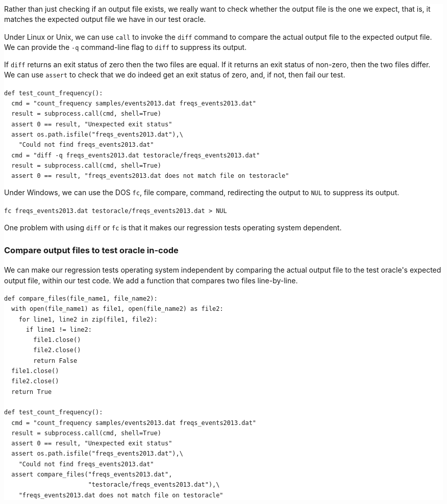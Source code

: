Rather than just checking if an output file exists, we really want to check whether the output file is the one we expect, that is, it matches the expected output file we have in our test oracle.

Under Linux or Unix, we can use `call` to invoke the `diff` command to compare the actual output file to the expected output file. We can provide the `-q` command-line flag to `diff` to suppress its output.

If `diff` returns an exit status of zero then the two files are equal. If it returns an exit status of non-zero, then the two files differ. We can use `assert` to check that we do indeed get an exit status of zero, and, if not, then fail our test.

```
def test_count_frequency():
  cmd = "count_frequency samples/events2013.dat freqs_events2013.dat"
  result = subprocess.call(cmd, shell=True)
  assert 0 == result, "Unexpected exit status"
  assert os.path.isfile("freqs_events2013.dat"),\
    "Could not find freqs_events2013.dat"
  cmd = "diff -q freqs_events2013.dat testoracle/freqs_events2013.dat"
  result = subprocess.call(cmd, shell=True)
  assert 0 == result, "freqs_events2013.dat does not match file on testoracle"
```

Under Windows, we can use the DOS `fc`, file compare, command, redirecting the output to `NUL` to suppress its output.

```
fc freqs_events2013.dat testoracle/freqs_events2013.dat > NUL
```

One problem with using `diff` or `fc` is that it makes our regression tests operating system dependent.

### Compare output files to test oracle in-code

We can make our regression tests operating system independent by comparing the actual output file to the test oracle's expected output file, within our test code. We add a function that compares two files line-by-line.

```
def compare_files(file_name1, file_name2):
  with open(file_name1) as file1, open(file_name2) as file2:
    for line1, line2 in zip(file1, file2):
      if line1 != line2:
        file1.close()
        file2.close()
        return False
  file1.close()
  file2.close()
  return True

def test_count_frequency():
  cmd = "count_frequency samples/events2013.dat freqs_events2013.dat"
  result = subprocess.call(cmd, shell=True)
  assert 0 == result, "Unexpected exit status"
  assert os.path.isfile("freqs_events2013.dat"),\
    "Could not find freqs_events2013.dat"
  assert compare_files("freqs_events2013.dat",
                       "testoracle/freqs_events2013.dat"),\
    "freqs_events2013.dat does not match file on testoracle"
```
